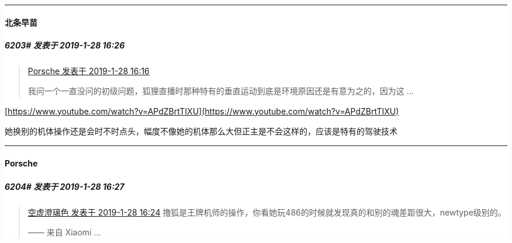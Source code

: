 
*****

####  北条早苗  
##### 6203#       发表于 2019-1-28 16:26


<blockquote><a href="httphttps://bbs.saraba1st.com/2b/forum.php?mod=redirect&amp;goto=findpost&amp;pid=42415279&amp;ptid=1801966" target="_blank">Porsche 发表于 2019-1-28 16:16</a>

我问一个一直没问的初级问题，狐狸直播时那种特有的垂直运动到底是环境原因还是有意为之的，因为这 ...</blockquote>
[https://www.youtube.com/watch?v=APdZBrtTIXU](https://www.youtube.com/watch?v=APdZBrtTIXU)

她换别的机体操作还是会时不时点头，幅度不像她的机体那么大但正主是不会这样的，应该是特有的驾驶技术


*****

####  Porsche  
##### 6204#       发表于 2019-1-28 16:27


<blockquote><a href="httphttps://bbs.saraba1st.com/2b/forum.php?mod=redirect&amp;goto=findpost&amp;pid=42415375&amp;ptid=1801966" target="_blank">空虚澄璃色 发表于 2019-1-28 16:24</a>
撸狐是王牌机师的操作，你看她玩486的时候就发现真的和别的魂差距很大，newtype级别的。

—— 来自 Xiaomi ...</blockquote>
